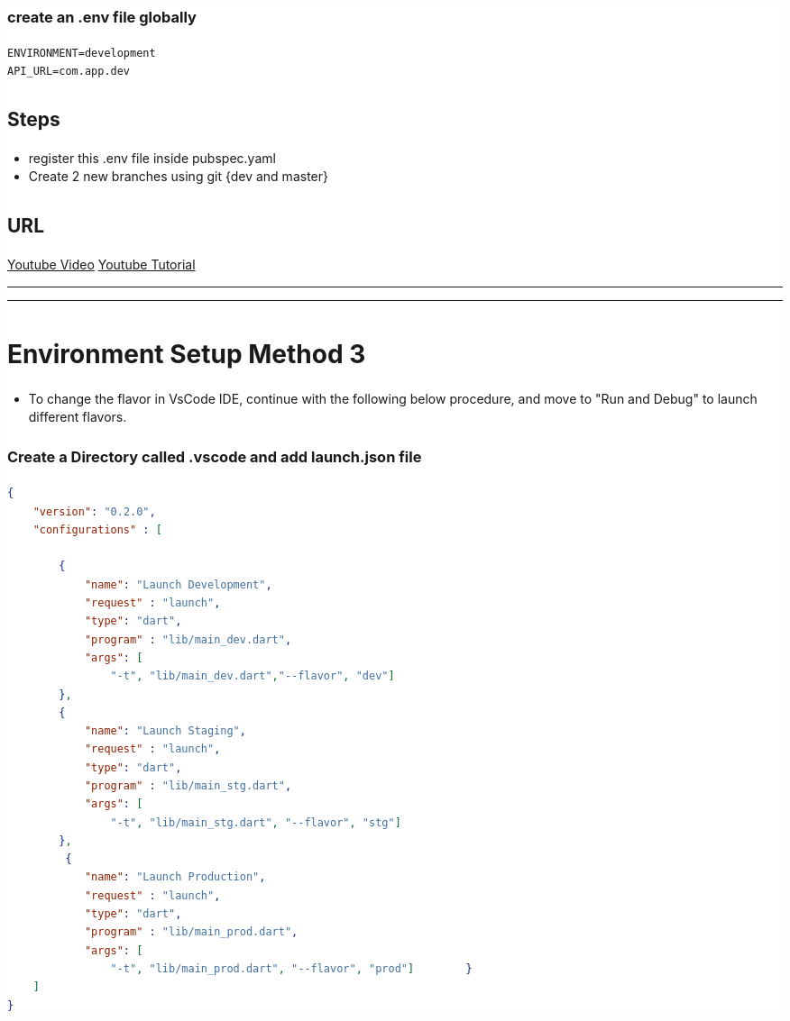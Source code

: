 ### create an .env file globally
```
ENVIRONMENT=development
API_URL=com.app.dev
```

## Steps
+ register this .env file inside pubspec.yaml
+ Create 2 new branches using git {dev and master}


## URL
[Youtube Video](https://youtu.be/Vto5JHaRcQw)
[Youtube Tutorial](https://www.youtube.com/watch?v=Vto5JHaRcQw)

---
---

# Environment Setup Method 3

+ To change the flavor in VsCode IDE, continue with the following below procedure, and move to "Run and Debug" to launch different flavors.

### Create a Directory called .vscode and add launch.json file
```json
{
    "version": "0.2.0",
    "configurations" : [

        {
            "name": "Launch Development",
            "request" : "launch",
            "type": "dart",
            "program" : "lib/main_dev.dart",
            "args": [
                "-t", "lib/main_dev.dart","--flavor", "dev"]
        },
        {
            "name": "Launch Staging",
            "request" : "launch",
            "type": "dart",
            "program" : "lib/main_stg.dart",
            "args": [
                "-t", "lib/main_stg.dart", "--flavor", "stg"]
        },
         {
            "name": "Launch Production",
            "request" : "launch",
            "type": "dart",
            "program" : "lib/main_prod.dart",
            "args": [
                "-t", "lib/main_prod.dart", "--flavor", "prod"]        }
    ]
}
```
